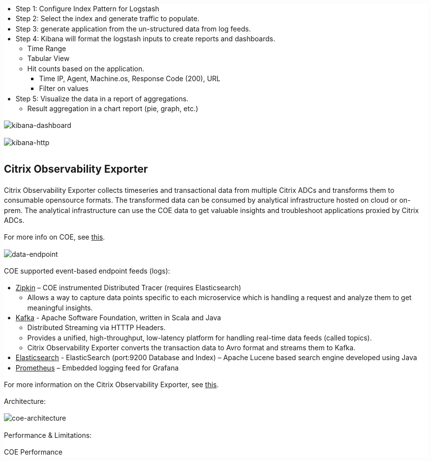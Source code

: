 * Step 1: Configure Index Pattern for Logstash
* Step 2: Select the index and generate traffic to populate.
* Step 3: generate application from the un-structured data from log feeds.
* Step 4: Kibana will format the logstash inputs to create reports and dashboards.
  * Time Range
  * Tabular View
  * Hit counts based on the application.
    * Time IP, Agent, Machine.os, Response Code (200), URL
    * Filter on values
* Step 5: Visualize the data in a report of aggregations.
  * Result aggregation in a chart report (pie, graph, etc.)

![kibana-dashboard](https://user-images.githubusercontent.com/69601938/90446922-38cc4b00-e0b0-11ea-9c85-8a9eea2156fd.png)

![kibana-http](https://user-images.githubusercontent.com/69601938/90446924-3964e180-e0b0-11ea-9cb9-bc757218490e.png)

## Citrix Observability Exporter

Citrix Observability Exporter collects timeseries and transactional data from multiple Citrix ADCs and transforms them to consumable opensource formats. The transformed data can be consumed by analytical infrastructure hosted on cloud or on-prem. The analytical infrastructure can use the COE data to get valuable insights and troubleshoot applications proxied by Citrix ADCs.

For more info on COE, see [this](https://github.com/citrix/citrix-observability-exporter).

![data-endpoint](https://user-images.githubusercontent.com/69601938/90446913-37028780-e0b0-11ea-803a-ab9395379aeb.png)

COE supported event-based endpoint feeds (logs):

* [Zipkin](https://zipkin.io/) – COE instrumented Distributed Tracer (requires Elasticsearch)
  * Allows a way to capture data points specific to each microservice which is handling a request and analyze them to get meaningful insights.
* [Kafka](https://kafka.apache.org/) - Apache Software Foundation, written in Scala and Java
  * Distributed Streaming via HTTTP Headers.
  * Provides a unified, high-throughput, low-latency platform for handling real-time data feeds (called topics).
  * Citrix Observability Exporter converts the transaction data to Avro format and streams them to Kafka.
* [Elasticsearch](https://www.elastic.co/products/elasticsearch) - ElasticSearch (port:9200 Database and Index)  – Apache Lucene based search engine developed using Java
* [Prometheus](https://prometheus.io/docs/introduction/overview/) – Embedded logging feed for Grafana

For more information on the Citrix Observability Exporter, see [this](https://github.com/citrix/citrix-observability-exporter).

Architecture:

![coe-architecture](https://user-images.githubusercontent.com/69601938/90446909-37028780-e0b0-11ea-895f-2d289bac1770.png)

Performance & Limitations:

COE Performance
